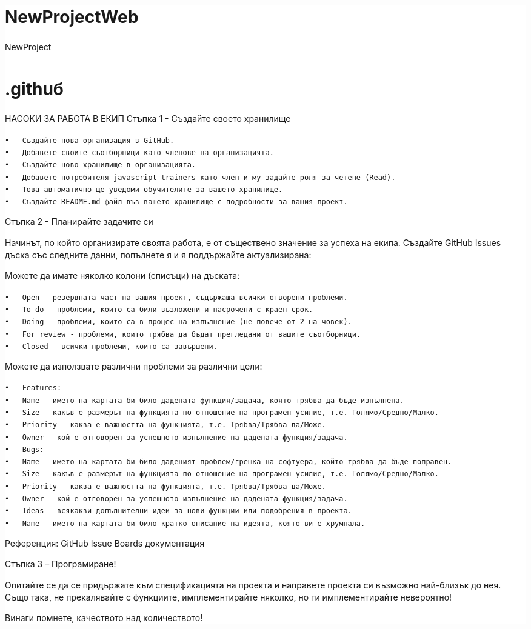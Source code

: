 # NewProjectWeb
NewProject
# .githuб


НАСОКИ ЗА РАБОТА В ЕКИП
Стъпка 1 - Създайте своето хранилище

	•	Създайте нова организация в GitHub.
	•	Добавете своите съотборници като членове на организацията.
	•	Създайте ново хранилище в организацията.
	•	Добавете потребителя javascript-trainers като член и му задайте роля за четене (Read).
	•	Това автоматично ще уведоми обучителите за вашето хранилище.
	•	Създайте README.md файл във вашето хранилище с подробности за вашия проект.

Стъпка 2 - Планирайте задачите си

Начинът, по който организирате своята работа, е от съществено значение за успеха на екипа.
Създайте GitHub Issues дъска със следните данни, попълнете я и я поддържайте актуализирана:

Можете да имате няколко колони (списъци) на дъската:

	•	Open - резервната част на вашия проект, съдържаща всички отворени проблеми.
	•	To do - проблеми, които са били възложени и насрочени с краен срок.
	•	Doing - проблеми, които са в процес на изпълнение (не повече от 2 на човек).
	•	For review - проблеми, които трябва да бъдат прегледани от вашите съотборници.
	•	Closed - всички проблеми, които са завършени.

Можете да използвате различни проблеми за различни цели:

	•	Features:
	•	Name - името на картата би било дадената функция/задача, която трябва да бъде изпълнена.
	•	Size - какъв е размерът на функцията по отношение на програмен усилие, т.е. Голямо/Средно/Малко.
	•	Priority - каква е важността на функцията, т.е. Трябва/Трябва да/Може.
	•	Owner - кой е отговорен за успешното изпълнение на дадената функция/задача.
	•	Bugs:
	•	Name - името на картата би било даденият проблем/грешка на софтуера, който трябва да бъде поправен.
	•	Size - какъв е размерът на функцията по отношение на програмен усилие, т.е. Голямо/Средно/Малко.
	•	Priority - каква е важността на функцията, т.е. Трябва/Трябва да/Може.
	•	Owner - кой е отговорен за успешното изпълнение на дадената функция/задача.
	•	Ideas - всякакви допълнителни идеи за нови функции или подобрения в проекта.
	•	Name - името на картата би било кратко описание на идеята, която ви е хрумнала.

Референция: GitHub Issue Boards документация

Стъпка 3 – Програмиране!

Опитайте се да се придържате към спецификацията на проекта и направете проекта си възможно най-близък до нея. Също така,
не прекалявайте с функциите, имплементирайте няколко, но ги имплементирайте невероятно!

Винаги помнете, качеството над количеството!
